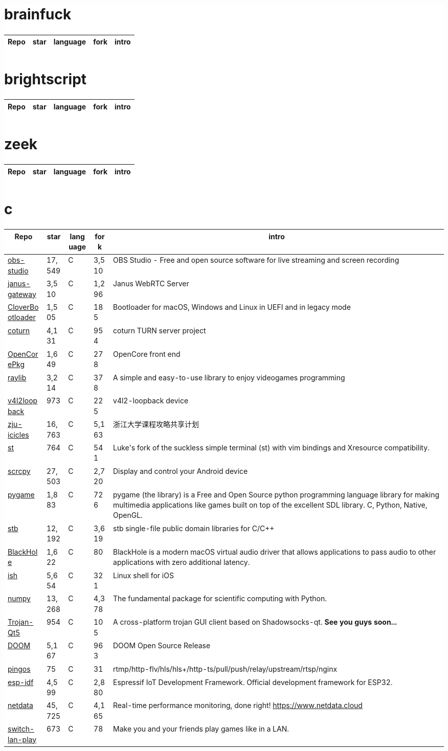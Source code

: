 
# brainfuck

Repo|star|language|fork|intro
-|-|-|-|-



# brightscript

Repo|star|language|fork|intro
-|-|-|-|-



# zeek

Repo|star|language|fork|intro
-|-|-|-|-



# c

Repo|star|language|fork|intro
-|-|-|-|-
[obs-studio](https://github.com/obsproject/obs-studio)|17,549|C|3,510|OBS Studio - Free and open source software for live streaming and screen recording
[janus-gateway](https://github.com/meetecho/janus-gateway)|3,510|C|1,296|Janus WebRTC Server
[CloverBootloader](https://github.com/CloverHackyColor/CloverBootloader)|1,505|C|185|Bootloader for macOS, Windows and Linux in UEFI and in legacy mode
[coturn](https://github.com/coturn/coturn)|4,131|C|954|coturn TURN server project
[OpenCorePkg](https://github.com/acidanthera/OpenCorePkg)|1,649|C|278|OpenCore front end
[raylib](https://github.com/raysan5/raylib)|3,214|C|378|A simple and easy-to-use library to enjoy videogames programming
[v4l2loopback](https://github.com/umlaeute/v4l2loopback)|973|C|225|v4l2-loopback device
[zju-icicles](https://github.com/QSCTech/zju-icicles)|16,763|C|5,163|浙江大学课程攻略共享计划
[st](https://github.com/LukeSmithxyz/st)|764|C|541|Luke's fork of the suckless simple terminal (st) with vim bindings and Xresource compatibility.
[scrcpy](https://github.com/Genymobile/scrcpy)|27,503|C|2,720|Display and control your Android device
[pygame](https://github.com/pygame/pygame)|1,883|C|726|pygame (the library) is a Free and Open Source python programming language library for making multimedia applications like games built on top of the excellent SDL library. C, Python, Native, OpenGL.
[stb](https://github.com/nothings/stb)|12,192|C|3,619|stb single-file public domain libraries for C/C++
[BlackHole](https://github.com/ExistentialAudio/BlackHole)|1,622|C|80|BlackHole is a modern macOS virtual audio driver that allows applications to pass audio to other applications with zero additional latency.
[ish](https://github.com/ish-app/ish)|5,654|C|321|Linux shell for iOS
[numpy](https://github.com/numpy/numpy)|13,268|C|4,378|The fundamental package for scientific computing with Python.
[Trojan-Qt5](https://github.com/TheWanderingCoel/Trojan-Qt5)|954|C|105|A cross-platform trojan GUI client based on Shadowsocks-qt. **See you guys soon...**
[DOOM](https://github.com/id-Software/DOOM)|5,167|C|963|DOOM Open Source Release
[pingos](https://github.com/pingostack/pingos)|75|C|31|rtmp/http-flv/hls/hls+/http-ts/pull/push/relay/upstream/rtsp/nginx
[esp-idf](https://github.com/espressif/esp-idf)|4,599|C|2,880|Espressif IoT Development Framework. Official development framework for ESP32.
[netdata](https://github.com/netdata/netdata)|45,725|C|4,165|Real-time performance monitoring, done right! https://www.netdata.cloud
[switch-lan-play](https://github.com/spacemeowx2/switch-lan-play)|673|C|78|Make you and your friends play games like in a LAN.